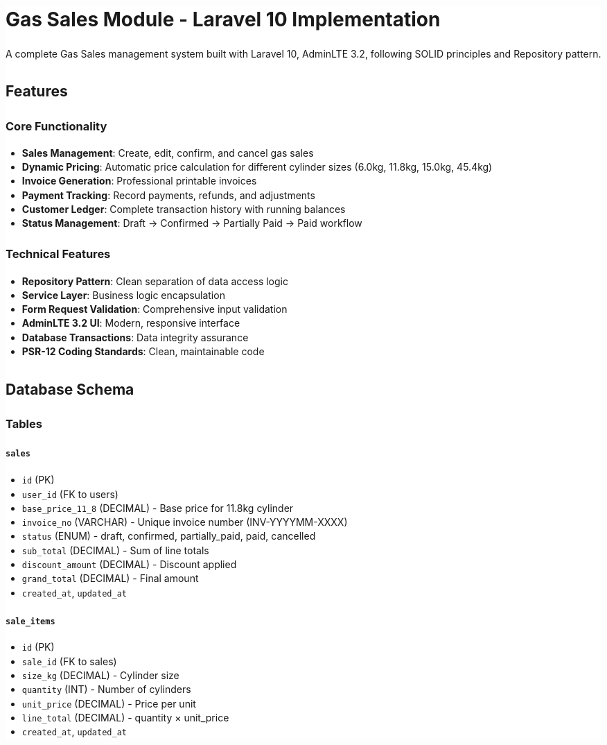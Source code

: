 # Gas Sales Module - Laravel 10 Implementation

A complete Gas Sales management system built with Laravel 10, AdminLTE 3.2, following SOLID principles and Repository pattern.

## Features

### Core Functionality
- **Sales Management**: Create, edit, confirm, and cancel gas sales
- **Dynamic Pricing**: Automatic price calculation for different cylinder sizes (6.0kg, 11.8kg, 15.0kg, 45.4kg)
- **Invoice Generation**: Professional printable invoices
- **Payment Tracking**: Record payments, refunds, and adjustments
- **Customer Ledger**: Complete transaction history with running balances
- **Status Management**: Draft → Confirmed → Partially Paid → Paid workflow

### Technical Features
- **Repository Pattern**: Clean separation of data access logic
- **Service Layer**: Business logic encapsulation
- **Form Request Validation**: Comprehensive input validation
- **AdminLTE 3.2 UI**: Modern, responsive interface
- **Database Transactions**: Data integrity assurance
- **PSR-12 Coding Standards**: Clean, maintainable code

## Database Schema

### Tables

#### `sales`
- `id` (PK)
- `user_id` (FK to users)
- `base_price_11_8` (DECIMAL) - Base price for 11.8kg cylinder
- `invoice_no` (VARCHAR) - Unique invoice number (INV-YYYYMM-XXXX)
- `status` (ENUM) - draft, confirmed, partially_paid, paid, cancelled
- `sub_total` (DECIMAL) - Sum of line totals
- `discount_amount` (DECIMAL) - Discount applied
- `grand_total` (DECIMAL) - Final amount
- `created_at`, `updated_at`

#### `sale_items`
- `id` (PK)
- `sale_id` (FK to sales)
- `size_kg` (DECIMAL) - Cylinder size
- `quantity` (INT) - Number of cylinders
- `unit_price` (DECIMAL) - Price per unit
- `line_total` (DECIMAL) - quantity × unit_price
- `created_at`, `updated_at`
